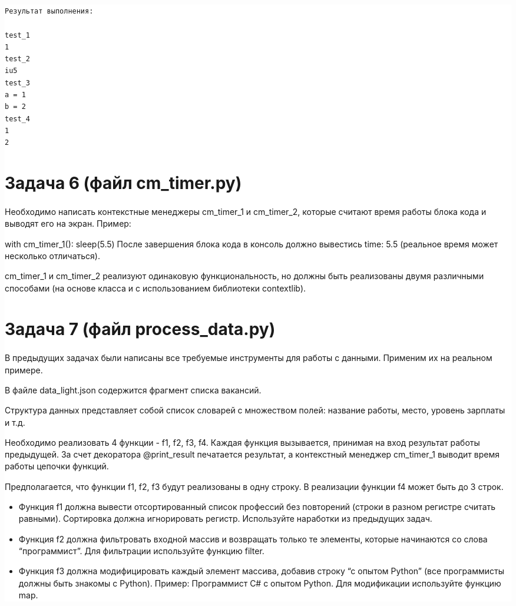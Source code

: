 ```
Результат выполнения:

test_1
1
test_2
iu5
test_3
a = 1
b = 2
test_4
1
2
```

# Задача 6 (файл cm_timer.py)

Необходимо написать контекстные менеджеры cm_timer_1 и cm_timer_2, которые считают время работы блока кода и выводят его на экран. Пример:

with cm_timer_1():
    sleep(5.5)
После завершения блока кода в консоль должно вывестись time: 5.5 (реальное время может несколько отличаться).

cm_timer_1 и cm_timer_2 реализуют одинаковую функциональность, но должны быть реализованы двумя различными способами (на основе класса и с использованием библиотеки contextlib).

# Задача 7 (файл process_data.py)

В предыдущих задачах были написаны все требуемые инструменты для работы с данными. Применим их на реальном примере.

В файле data_light.json содержится фрагмент списка вакансий.

Структура данных представляет собой список словарей с множеством полей: название работы, место, уровень зарплаты и т.д.

Необходимо реализовать 4 функции - f1, f2, f3, f4. Каждая функция вызывается, принимая на вход результат работы предыдущей. За счет декоратора @print_result печатается результат, а контекстный менеджер cm_timer_1 выводит время работы цепочки функций.

Предполагается, что функции f1, f2, f3 будут реализованы в одну строку. В реализации функции f4 может быть до 3 строк.

- Функция f1 должна вывести отсортированный список профессий без повторений (строки в разном регистре считать равными). Сортировка должна игнорировать регистр. Используйте наработки из предыдущих задач.

- Функция f2 должна фильтровать входной массив и возвращать только те элементы, которые начинаются со слова “программист”. Для фильтрации используйте функцию filter.

- Функция f3 должна модифицировать каждый элемент массива, добавив строку “с опытом Python” (все программисты должны быть знакомы с Python). Пример: Программист C# с опытом Python. Для модификации используйте функцию map.
